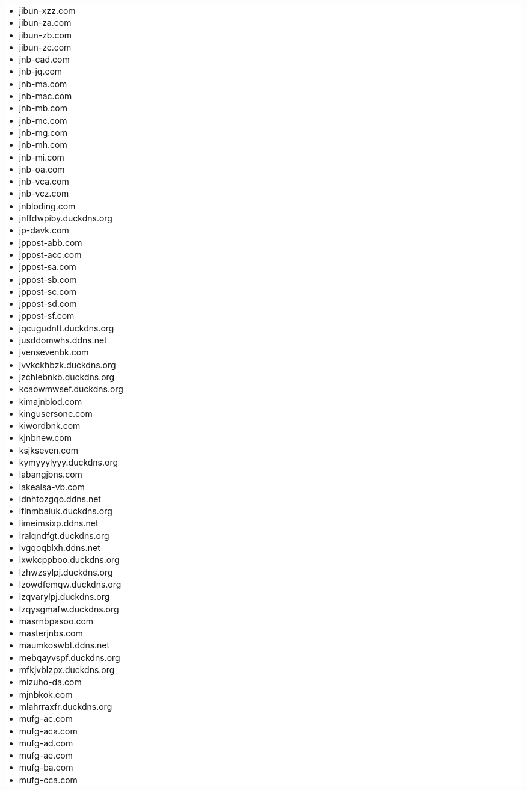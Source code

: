 - jibun-xzz.com
- jibun-za.com
- jibun-zb.com
- jibun-zc.com
- jnb-cad.com
- jnb-jq.com
- jnb-ma.com
- jnb-mac.com
- jnb-mb.com
- jnb-mc.com
- jnb-mg.com
- jnb-mh.com
- jnb-mi.com
- jnb-oa.com
- jnb-vca.com
- jnb-vcz.com
- jnbloding.com
- jnffdwpiby.duckdns.org
- jp-davk.com
- jppost-abb.com
- jppost-acc.com
- jppost-sa.com
- jppost-sb.com
- jppost-sc.com
- jppost-sd.com
- jppost-sf.com
- jqcugudntt.duckdns.org
- jusddomwhs.ddns.net
- jvensevenbk.com
- jvvkckhbzk.duckdns.org
- jzchlebnkb.duckdns.org
- kcaowmwsef.duckdns.org
- kimajnblod.com
- kingusersone.com
- kiwordbnk.com
- kjnbnew.com
- ksjkseven.com
- kymyyylyyy.duckdns.org
- labangjbns.com
- lakealsa-vb.com
- ldnhtozgqo.ddns.net
- lflnmbaiuk.duckdns.org
- limeimsixp.ddns.net
- lralqndfgt.duckdns.org
- lvgqoqblxh.ddns.net
- lxwkcppboo.duckdns.org
- lzhwzsylpj.duckdns.org
- lzowdfemqw.duckdns.org
- lzqvarylpj.duckdns.org
- lzqysgmafw.duckdns.org
- masrnbpasoo.com
- masterjnbs.com
- maumkoswbt.ddns.net
- mebqayvspf.duckdns.org
- mfkjvblzpx.duckdns.org
- mizuho-da.com
- mjnbkok.com
- mlahrraxfr.duckdns.org
- mufg-ac.com
- mufg-aca.com
- mufg-ad.com
- mufg-ae.com
- mufg-ba.com
- mufg-cca.com